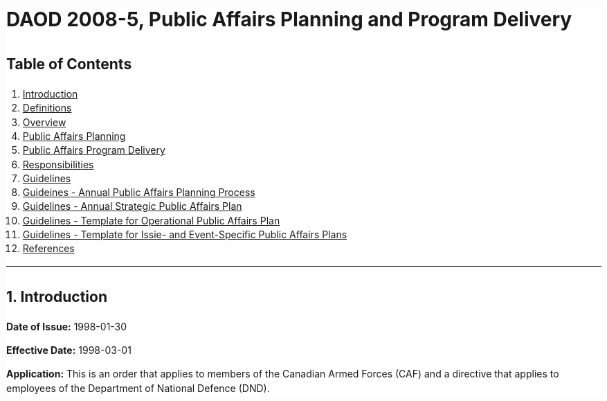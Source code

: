 DAOD 2008-5, Public Affairs Planning and Program Delivery
=========================================================

Table of Contents
-----------------

1.  [Introduction](https://www.canada.ca/en/department-national-defence/corporate/policies-standards/defence-administrative-orders-directives/2000-series/2008/2008-5-public-affairs-planning-program-delivery.html#int)
2.  [Definitions](https://www.canada.ca/en/department-national-defence/corporate/policies-standards/defence-administrative-orders-directives/2000-series/2008/2008-5-public-affairs-planning-program-delivery.html#def)
3.  [Overview](https://www.canada.ca/en/department-national-defence/corporate/policies-standards/defence-administrative-orders-directives/2000-series/2008/2008-5-public-affairs-planning-program-delivery.html#ove)
4.  [Public Affairs Planning](https://www.canada.ca/en/department-national-defence/corporate/policies-standards/defence-administrative-orders-directives/2000-series/2008/2008-5-public-affairs-planning-program-delivery.html#pap)
5.  [Public Affairs Program Delivery](https://www.canada.ca/en/department-national-defence/corporate/policies-standards/defence-administrative-orders-directives/2000-series/2008/2008-5-public-affairs-planning-program-delivery.html#papd)
6.  [Responsibilities](https://www.canada.ca/en/department-national-defence/corporate/policies-standards/defence-administrative-orders-directives/2000-series/2008/2008-5-public-affairs-planning-program-delivery.html#res)
7.  [Guidelines](https://www.canada.ca/en/department-national-defence/corporate/policies-standards/defence-administrative-orders-directives/2000-series/2008/2008-5-public-affairs-planning-program-delivery.html#gui)
8.  [Guideines - Annual Public Affairs Planning Process](https://www.canada.ca/en/department-national-defence/corporate/policies-standards/defence-administrative-orders-directives/2000-series/2008/2008-5-public-affairs-planning-program-delivery.html#gapapp)
9.  [Guidelines - Annual Strategic Public Affairs Plan](https://www.canada.ca/en/department-national-defence/corporate/policies-standards/defence-administrative-orders-directives/2000-series/2008/2008-5-public-affairs-planning-program-delivery.html#gaspap)
10.  [Guidelines - Template for Operational Public Affairs Plan](https://www.canada.ca/en/department-national-defence/corporate/policies-standards/defence-administrative-orders-directives/2000-series/2008/2008-5-public-affairs-planning-program-delivery.html#gtopap)
11.  [Guidelines - Template for Issie- and Event-Specific Public Affairs Plans](https://www.canada.ca/en/department-national-defence/corporate/policies-standards/defence-administrative-orders-directives/2000-series/2008/2008-5-public-affairs-planning-program-delivery.html#gtiespap)
12.  [References](https://www.canada.ca/en/department-national-defence/corporate/policies-standards/defence-administrative-orders-directives/2000-series/2008/2008-5-public-affairs-planning-program-delivery.html#ref)

* * *

1\. Introduction
----------------

**Date of Issue:** 1998-01-30

**Effective Date:** 1998-03-01

**Application:** This is an order that applies to members of the Canadian Armed Forces (CAF) and a directive that applies to employees of the Department of National Defence (DND).
